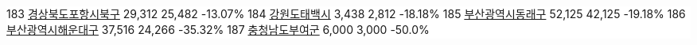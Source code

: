   <tr class="item">
    <td>183</td>
    <td><a href="/apt/경상북도포항시북구">경상북도포항시북구</a></td>
    <td>29,312</td>
    <td>25,482</td>
    <td>-13.07%</td>
  </tr>

  <tr class="item">
    <td>184</td>
    <td><a href="/apt/강원도태백시">강원도태백시</a></td>
    <td>3,438</td>
    <td>2,812</td>
    <td>-18.18%</td>
  </tr>

  <tr class="item">
    <td>185</td>
    <td><a href="/apt/부산광역시동래구">부산광역시동래구</a></td>
    <td>52,125</td>
    <td>42,125</td>
    <td>-19.18%</td>
  </tr>

  <tr class="item">
    <td>186</td>
    <td><a href="/apt/부산광역시해운대구">부산광역시해운대구</a></td>
    <td>37,516</td>
    <td>24,266</td>
    <td>-35.32%</td>
  </tr>

  <tr class="item">
    <td>187</td>
    <td><a href="/apt/충청남도부여군">충청남도부여군</a></td>
    <td>6,000</td>
    <td>3,000</td>
    <td>-50.0%</td>
  </tr>

  <tr>
      <script async src="https://pagead2.googlesyndication.com/pagead/js/adsbygoogle.js?client=ca-pub-3485438051770037"
          crossorigin="anonymous"></script>
      <ins class="adsbygoogle"
          style="display:block"
          data-ad-format="fluid"
          data-ad-layout-key="-fb+5w+4e-db+86"
          data-ad-client="ca-pub-3485438051770037"
          data-ad-slot="1827090281"></ins>
      <script>
          (adsbygoogle = window.adsbygoogle || []).push({});
      </script>
  </tr>

</table>
